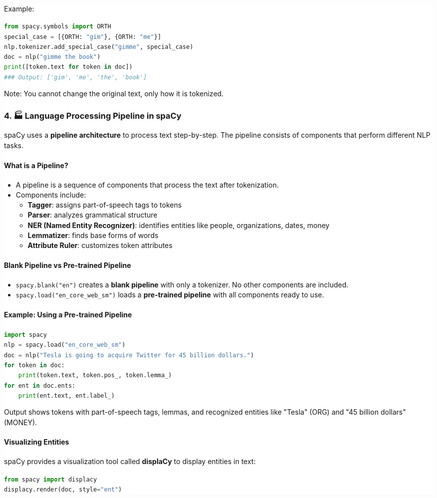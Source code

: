 Example:

```python
from spacy.symbols import ORTH
special_case = [{ORTH: "gim"}, {ORTH: "me"}]
nlp.tokenizer.add_special_case("gimme", special_case)
doc = nlp("gimme the book")
print([token.text for token in doc])
### Output: ['gim', 'me', 'the', 'book']
```

Note: You cannot change the original text, only how it is tokenized.


### 4. 🏭 Language Processing Pipeline in spaCy

spaCy uses a **pipeline architecture** to process text step-by-step. The pipeline consists of components that perform different NLP tasks.

#### What is a Pipeline?

- A pipeline is a sequence of components that process the text after tokenization.  
- Components include:  
  - **Tagger**: assigns part-of-speech tags to tokens  
  - **Parser**: analyzes grammatical structure  
  - **NER (Named Entity Recognizer)**: identifies entities like people, organizations, dates, money  
  - **Lemmatizer**: finds base forms of words  
  - **Attribute Ruler**: customizes token attributes  

#### Blank Pipeline vs Pre-trained Pipeline

- `spacy.blank("en")` creates a **blank pipeline** with only a tokenizer. No other components are included.  
- `spacy.load("en_core_web_sm")` loads a **pre-trained pipeline** with all components ready to use.

#### Example: Using a Pre-trained Pipeline

```python
import spacy
nlp = spacy.load("en_core_web_sm")
doc = nlp("Tesla is going to acquire Twitter for 45 billion dollars.")
for token in doc:
    print(token.text, token.pos_, token.lemma_)
for ent in doc.ents:
    print(ent.text, ent.label_)
```

Output shows tokens with part-of-speech tags, lemmas, and recognized entities like "Tesla" (ORG) and "45 billion dollars" (MONEY).

#### Visualizing Entities

spaCy provides a visualization tool called **displaCy** to display entities in text:

```python
from spacy import displacy
displacy.render(doc, style="ent")
```
